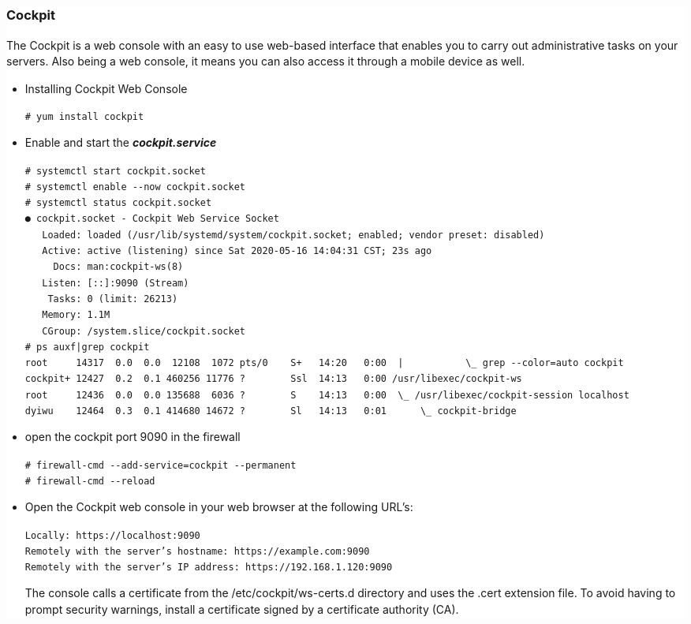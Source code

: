 ### **Cockpit**
The Cockpit is a web console with an easy to use web-based interface that enables you to carry out administrative tasks on your servers. Also being a web console, it means you can also access it through a mobile device as well.

- Installing Cockpit Web Console
    ```
    # yum install cockpit
    ```
- Enable and start the ***cockpit.service***
    ```
    # systemctl start cockpit.socket
    # systemctl enable --now cockpit.socket
    # systemctl status cockpit.socket
    ● cockpit.socket - Cockpit Web Service Socket
       Loaded: loaded (/usr/lib/systemd/system/cockpit.socket; enabled; vendor preset: disabled)
       Active: active (listening) since Sat 2020-05-16 14:04:31 CST; 23s ago
         Docs: man:cockpit-ws(8)
       Listen: [::]:9090 (Stream)
        Tasks: 0 (limit: 26213)
       Memory: 1.1M
       CGroup: /system.slice/cockpit.socket
    # ps auxf|grep cockpit
    root     14317  0.0  0.0  12108  1072 pts/0    S+   14:20   0:00  |           \_ grep --color=auto cockpit
    cockpit+ 12427  0.2  0.1 460256 11776 ?        Ssl  14:13   0:00 /usr/libexec/cockpit-ws
    root     12436  0.0  0.0 135688  6036 ?        S    14:13   0:00  \_ /usr/libexec/cockpit-session localhost
    dyiwu    12464  0.3  0.1 414680 14672 ?        Sl   14:13   0:01      \_ cockpit-bridge
    ```
- open the cockpit port 9090 in the firewall
    ```
    # firewall-cmd --add-service=cockpit --permanent
    # firewall-cmd --reload
    ```
- Open the Cockpit web console in your web browser at the following URL’s:
    ```
    Locally: https://localhost:9090
    Remotely with the server’s hostname: https://example.com:9090
    Remotely with the server’s IP address: https://192.168.1.120:9090
    ```
    The console calls a certificate from the /etc/cockpit/ws-certs.d directory and uses the .cert extension file. To avoid having to prompt security warnings, install a certificate signed by a certificate authority (CA).
